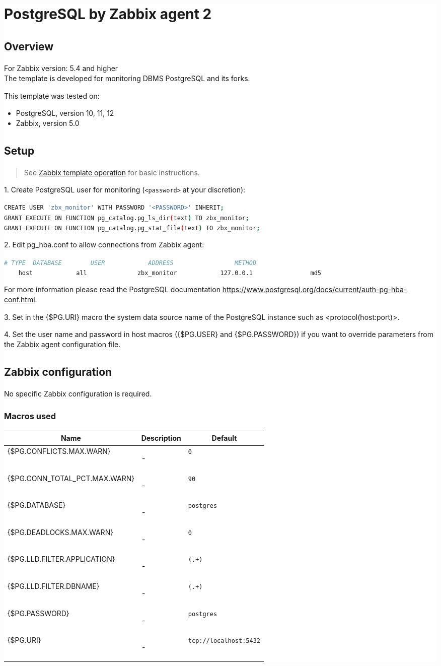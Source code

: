 
# PostgreSQL by Zabbix agent 2

## Overview

For Zabbix version: 5.4 and higher  
The template is developed for monitoring DBMS PostgreSQL and its forks.



This template was tested on:

- PostgreSQL, version 10, 11, 12
- Zabbix, version 5.0

## Setup

> See [Zabbix template operation](https://www.zabbix.com/documentation/5.4/manual/config/templates_out_of_the_box/zabbix_agent2) for basic instructions.

1\. Create PostgreSQL user for monitoring (`<password>` at your discretion):

```bash
CREATE USER 'zbx_monitor' WITH PASSWORD '<PASSWORD>' INHERIT;
GRANT EXECUTE ON FUNCTION pg_catalog.pg_ls_dir(text) TO zbx_monitor;
GRANT EXECUTE ON FUNCTION pg_catalog.pg_stat_file(text) TO zbx_monitor;
```

2\. Edit pg_hba.conf to allow connections from Zabbix agent:

```bash
# TYPE  DATABASE        USER            ADDRESS                 METHOD
    host            all              zbx_monitor            127.0.0.1   	         md5
```

For more information please read the PostgreSQL documentation https://www.postgresql.org/docs/current/auth-pg-hba-conf.html.

3\. Set in the {$PG.URI} macro the system data source name of the PostgreSQL instance such as <protocol(host:port)>.

4\. Set the user name and password in host macros ({$PG.USER} and {$PG.PASSWORD}) if you want to override parameters from the Zabbix agent configuration file.



## Zabbix configuration

No specific Zabbix configuration is required.

### Macros used

| Name                          | Description | Default                |
|-------------------------------|-------------|------------------------|
| {$PG.CONFLICTS.MAX.WARN}      | <p>-</p>    | `0`                    |
| {$PG.CONN_TOTAL_PCT.MAX.WARN} | <p>-</p>    | `90`                   |
| {$PG.DATABASE}                | <p>-</p>    | `postgres`             |
| {$PG.DEADLOCKS.MAX.WARN}      | <p>-</p>    | `0`                    |
| {$PG.LLD.FILTER.APPLICATION}  | <p>-</p>    | `(.+)`                 |
| {$PG.LLD.FILTER.DBNAME}       | <p>-</p>    | `(.+)`                 |
| {$PG.PASSWORD}                | <p>-</p>    | `postgres`             |
| {$PG.URI}                     | <p>-</p>    | `tcp://localhost:5432` |